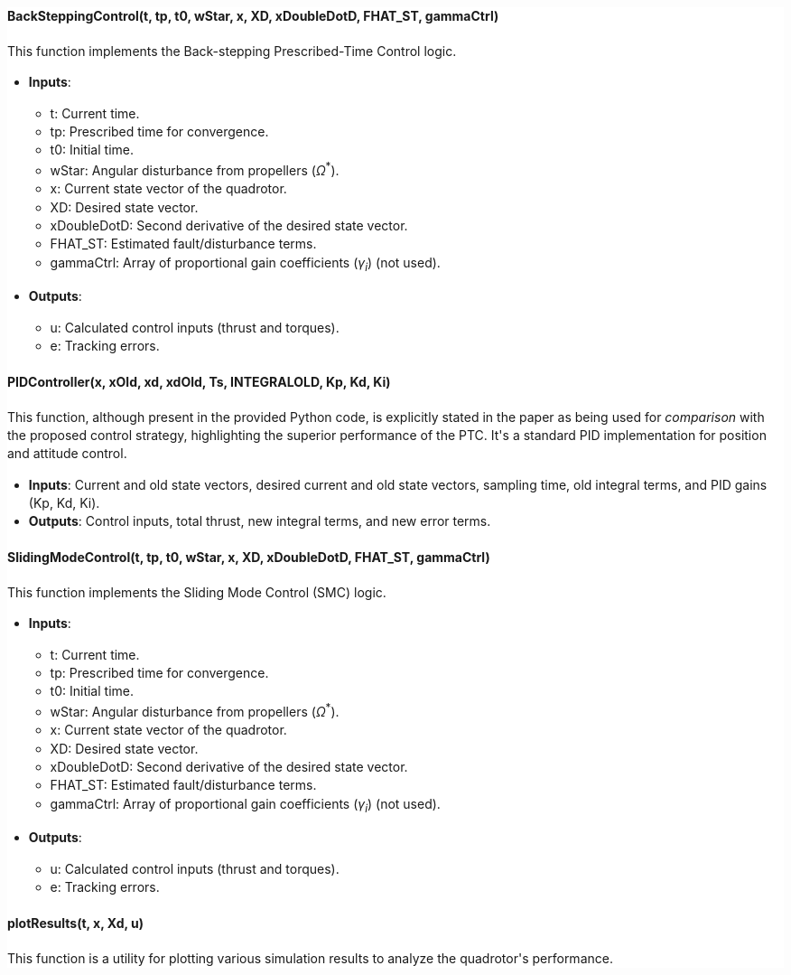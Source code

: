 #### BackSteppingControl(t, tp, t0, wStar, x, XD, xDoubleDotD, FHAT_ST, gammaCtrl)

This function implements the Back-stepping Prescribed-Time Control logic.

* **Inputs**:
    * t: Current time.
    * tp: Prescribed time for convergence.
    * t0: Initial time.
    * wStar: Angular disturbance from propellers ($\Omega^*$).
    * x: Current state vector of the quadrotor.
    * XD: Desired state vector.
    * xDoubleDotD: Second derivative of the desired state vector.
    * FHAT_ST: Estimated fault/disturbance terms.
    * gammaCtrl: Array of proportional gain coefficients ($\gamma_i$) (not used).

* **Outputs**:
    * u: Calculated control inputs (thrust and torques).
    * e: Tracking errors.

#### PIDController(x, xOld, xd, xdOld, Ts, INTEGRALOLD, Kp, Kd, Ki)

This function, although present in the provided Python code, is explicitly stated in the paper as being used for *comparison* with the proposed control strategy, highlighting the superior performance of the PTC. It's a standard PID implementation for position and attitude control.

* **Inputs**: Current and old state vectors, desired current and old state vectors, sampling time, old integral terms, and PID gains (Kp, Kd, Ki).
* **Outputs**: Control inputs, total thrust, new integral terms, and new error terms.

#### SlidingModeControl(t, tp, t0, wStar, x, XD, xDoubleDotD, FHAT_ST, gammaCtrl)
This function implements the Sliding Mode Control (SMC) logic.
* **Inputs**:
    * t: Current time.
    * tp: Prescribed time for convergence.
    * t0: Initial time.
    * wStar: Angular disturbance from propellers ($\Omega^*$).
    * x: Current state vector of the quadrotor.
    * XD: Desired state vector.
    * xDoubleDotD: Second derivative of the desired state vector.
    * FHAT_ST: Estimated fault/disturbance terms.
    * gammaCtrl: Array of proportional gain coefficients ($\gamma_i$) (not used).

* **Outputs**:
    * u: Calculated control inputs (thrust and torques).
    * e: Tracking errors.

#### plotResults(t, x, Xd, u)

This function is a utility for plotting various simulation results to analyze the quadrotor's performance.
